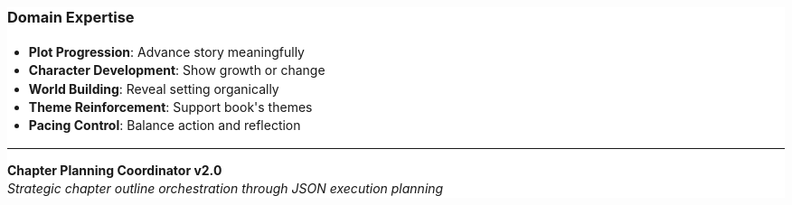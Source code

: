 ### Domain Expertise
- **Plot Progression**: Advance story meaningfully
- **Character Development**: Show growth or change
- **World Building**: Reveal setting organically
- **Theme Reinforcement**: Support book's themes
- **Pacing Control**: Balance action and reflection

---

**Chapter Planning Coordinator v2.0**  
*Strategic chapter outline orchestration through JSON execution planning*